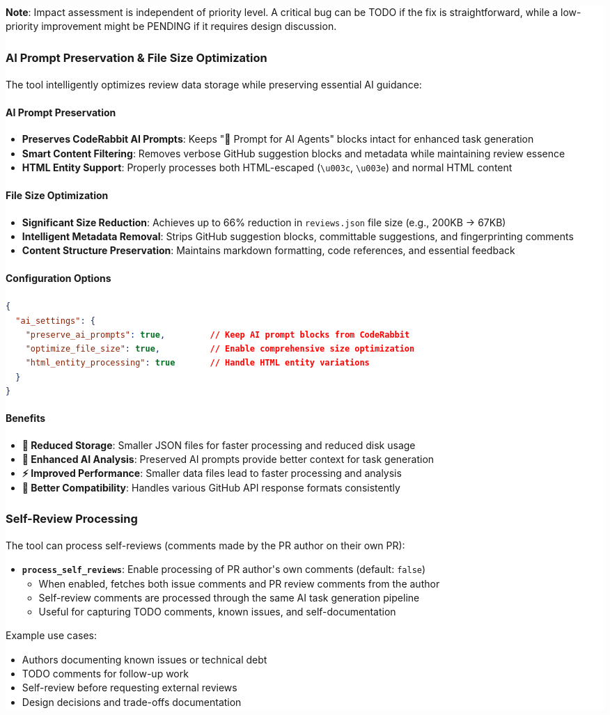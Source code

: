 **Note**: Impact assessment is independent of priority level. A critical bug can be TODO if the fix is straightforward, while a low-priority improvement might be PENDING if it requires design discussion.

### AI Prompt Preservation & File Size Optimization

The tool intelligently optimizes review data storage while preserving essential AI guidance:

#### AI Prompt Preservation
- **Preserves CodeRabbit AI Prompts**: Keeps "🤖 Prompt for AI Agents" blocks intact for enhanced task generation
- **Smart Content Filtering**: Removes verbose GitHub suggestion blocks and metadata while maintaining review essence
- **HTML Entity Support**: Properly processes both HTML-escaped (`\u003c`, `\u003e`) and normal HTML content

#### File Size Optimization
- **Significant Size Reduction**: Achieves up to 66% reduction in `reviews.json` file size (e.g., 200KB → 67KB)
- **Intelligent Metadata Removal**: Strips GitHub suggestion blocks, committable suggestions, and fingerprinting comments
- **Content Structure Preservation**: Maintains markdown formatting, code references, and essential feedback

#### Configuration Options
```json
{
  "ai_settings": {
    "preserve_ai_prompts": true,         // Keep AI prompt blocks from CodeRabbit
    "optimize_file_size": true,          // Enable comprehensive size optimization
    "html_entity_processing": true       // Handle HTML entity variations
  }
}
```

#### Benefits
- **💾 Reduced Storage**: Smaller JSON files for faster processing and reduced disk usage
- **🧠 Enhanced AI Analysis**: Preserved AI prompts provide better context for task generation
- **⚡ Improved Performance**: Smaller data files lead to faster processing and analysis
- **🔧 Better Compatibility**: Handles various GitHub API response formats consistently

### Self-Review Processing

The tool can process self-reviews (comments made by the PR author on their own PR):

- **`process_self_reviews`**: Enable processing of PR author's own comments (default: `false`)
  - When enabled, fetches both issue comments and PR review comments from the author
  - Self-review comments are processed through the same AI task generation pipeline
  - Useful for capturing TODO comments, known issues, and self-documentation

Example use cases:
- Authors documenting known issues or technical debt
- TODO comments for follow-up work
- Self-review before requesting external reviews
- Design decisions and trade-offs documentation
